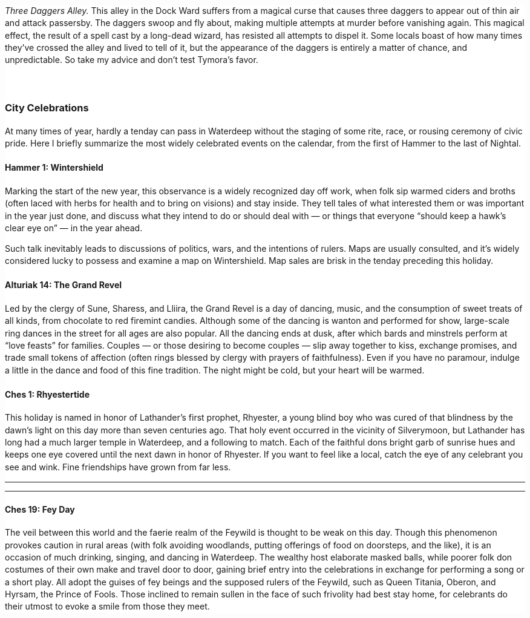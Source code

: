 _Three Daggers Alley._ This alley in the Dock Ward suffers from a magical curse that causes three daggers to appear out of thin air and attack passersby. The daggers swoop and fly about, making multiple attempts at murder before vanishing again. This magical effect, the result of a spell cast by a long-dead wizard, has resisted all attempts to dispel it. Some locals boast of how many times they’ve crossed the alley and lived to tell of it, but the appearance of the daggers is entirely a matter of chance, and unpredictable. So take my advice and don’t test Tymora’s favor.

<br>

### City Celebrations
At many times of year, hardly a tenday can pass in Waterdeep without the staging of some rite, race, or rousing ceremony of civic pride. Here I briefly summarize the most widely celebrated events on the calendar, from the first of Hammer to the last of Nightal.

#### Hammer 1: Wintershield
Marking the start of the new year, this observance is a widely recognized day off work, when folk sip warmed ciders and broths (often laced with herbs for health and to bring on visions) and stay inside. They tell tales of what interested them or was important in the year just done, and discuss what they intend to do or should deal with — or things that everyone “should keep a hawk’s clear eye on” — in the year ahead.

Such talk inevitably leads to discussions of politics, wars, and the intentions of rulers. Maps are usually consulted, and it’s widely considered lucky to possess and examine a map on Wintershield. Map sales are brisk in the tenday preceding this holiday.

#### Alturiak 14: The Grand Revel
Led by the clergy of Sune, Sharess, and Lliira, the Grand Revel is a day of dancing, music, and the consumption of sweet treats of all kinds, from chocolate to red firemint candies. Although some of the dancing is wanton and performed for show, large-scale ring dances in the street for all ages are also popular. All the dancing ends at dusk, after which bards and minstrels perform at “love feasts” for families. Couples — or those desiring to become couples — slip away together to kiss, exchange promises, and trade small tokens of affection (often rings blessed by clergy with prayers of faithfulness). Even if you have no paramour, indulge a little in the dance and food of this fine tradition. The night might be cold, but your heart will be warmed.

#### Ches 1: Rhyestertide
This holiday is named in honor of Lathander’s first prophet, Rhyester, a young blind boy who was cured of that blindness by the dawn’s light on this day more than seven centuries ago. That holy event occurred in the vicinity of Silverymoon, but Lathander has long had a much larger temple in Waterdeep, and a following to match. Each of the faithful dons bright garb of sunrise hues and keeps one eye covered until the next dawn in honor of Rhyester. If you want to feel like a local, catch the eye of any celebrant you see and wink. Fine friendships have grown from far less.

---
---

#### Ches 19: Fey Day
The veil between this world and the faerie realm of the Feywild is thought to be weak on this day. Though this phenomenon provokes caution in rural areas (with folk avoiding woodlands, putting offerings of food on doorsteps, and the like), it is an occasion of much drinking, singing, and dancing in Waterdeep. The wealthy host elaborate masked balls, while poorer folk don costumes of their own make and travel door to door, gaining brief entry into the celebrations in exchange for performing a song or a short play. All adopt the guises of fey beings and the supposed rulers of the Feywild, such as Queen Titania, Oberon, and Hyrsam, the Prince of Fools. Those inclined to remain sullen in the face of such frivolity had best stay home, for celebrants do their utmost to evoke a smile from those they meet.
